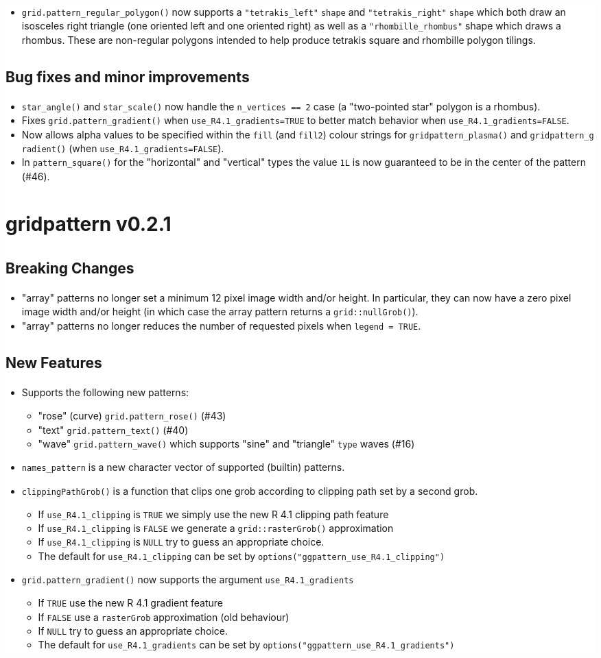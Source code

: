 * `grid.pattern_regular_polygon()` now supports a `"tetrakis_left"` `shape` and `"tetrakis_right"` `shape` 
  which both draw an isosceles right triangle (one oriented left and one oriented right) as well as a
 `"rhombille_rhombus"` shape which draws a rhombus.
  These are non-regular polygons intended to help produce tetrakis square and rhombille polygon tilings.

Bug fixes and minor improvements
--------------------------------

* `star_angle()` and `star_scale()` now handle the `n_vertices == 2` case 
  (a "two-pointed star" polygon is a rhombus).
* Fixes `grid.pattern_gradient()` when `use_R4.1_gradients=TRUE` to better
  match behavior when `use_R4.1_gradients=FALSE`.
* Now allows alpha values to be specified
  within the `fill` (and `fill2`) colour strings for
  `gridpattern_plasma()` and `gridpattern_gradient()` (when `use_R4.1_gradients=FALSE`).
* In `pattern_square()` for the "horizontal" and "vertical" types the value `1L` is
  now guaranteed to be in the center of the pattern (#46).

gridpattern v0.2.1
==================

Breaking Changes
----------------

* "array" patterns no longer set a minimum 12 pixel image width and/or height.
  In particular, they can now have a zero pixel image width and/or height
  (in which case the array pattern returns a ``grid::nullGrob()``).
* "array" patterns no longer reduces the number of requested pixels when `legend = TRUE`.

New Features
------------

* Supports the following new patterns:

  * "rose" (curve) ``grid.pattern_rose()`` (#43)
  * "text" ``grid.pattern_text()`` (#40)
  * "wave" ``grid.pattern_wave()`` which supports "sine" and "triangle" `type` waves (#16)

* `names_pattern` is a new character vector of supported (builtin) patterns.
* `clippingPathGrob()` is a function that clips one grob according to clipping path set by a second grob.

  * If `use_R4.1_clipping` is `TRUE` we simply use the new R 4.1 clipping path feature
  * If `use_R4.1_clipping` is `FALSE` we generate a `grid::rasterGrob()` approximation
  * If `use_R4.1_clipping` is `NULL` try to guess an appropriate choice.
  * The default for `use_R4.1_clipping` can be set by `options("ggpattern_use_R4.1_clipping")`

* `grid.pattern_gradient()` now supports the argument `use_R4.1_gradients`

  * If `TRUE` use the new R 4.1 gradient feature
  * If `FALSE` use a `rasterGrob` approximation (old behaviour)
  * If `NULL` try to guess an appropriate choice.
  * The default for `use_R4.1_gradients` can be set by `options("ggpattern_use_R4.1_gradients")`
